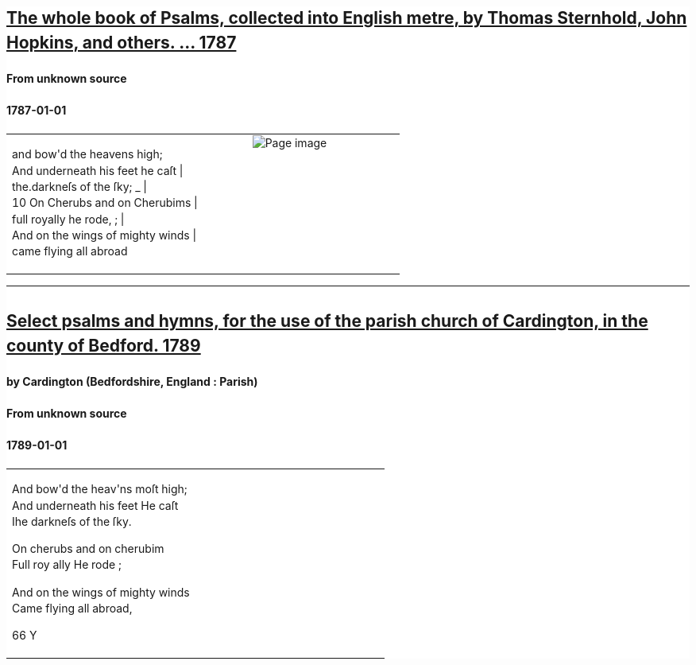 
## [The whole book of Psalms, collected into English metre, by Thomas Sternhold, John Hopkins, and others. ...  1787](https://archive.org/details/bim_eighteenth-century_the-whole-book-of-psalms_1787/page/n6/mode/1up?view=theater)

#### From unknown source

#### 1787-01-01

<table style="width: 100%;"><tr><td style="width: 50%">

  
and bow&#x27;d the heavens high;  
And underneath his feet he caſt |  
the.darkneſs of the ſky; _ |  
10 On Cherubs and on Cherubims |  
full royally he rode, ; |  
And on the wings of mighty winds |  
came flying all abroad
</td><td style="width: 50%; max-height: 75%; margin: auto; display: block;">
<img alt="Page image" src="https://iiif.archive.org/image/iiif/2/bim_eighteenth-century_the-whole-book-of-psalms_1787%2Fbim_eighteenth-century_the-whole-book-of-psalms_1787_jp2.zip%2Fbim_eighteenth-century_the-whole-book-of-psalms_1787_jp2%2Fbim_eighteenth-century_the-whole-book-of-psalms_1787_0006.jp2/pct:7.68487710636471,25.52007533601575,26.875603735107866,8.192791713038268/!600,600/0/default.jpg"/>
</td>
</tr></table>

---

## [Select psalms and hymns, for the use of the parish church of Cardington, in the county of Bedford.  1789](https://archive.org/details/bim_eighteenth-century_select-psalms-and-hymns-_cardington-bedfordshire_1789/page/n8/mode/1up?view=theater)

#### by Cardington (Bedfordshire, England : Parish)

#### From unknown source

#### 1789-01-01

<table style="width: 100%;"><tr><td style="width: 50%">

  
  
And bow&#x27;d the heav&#x27;ns moſt high;  
And underneath his feet He caſt  
Ihe darkneſs of the ſky.  
  
On cherubs and on cherubim  
Full roy ally He rode ;  
  
And on the wings of mighty winds  
Came flying all abroad,  
  
66 Y  
  